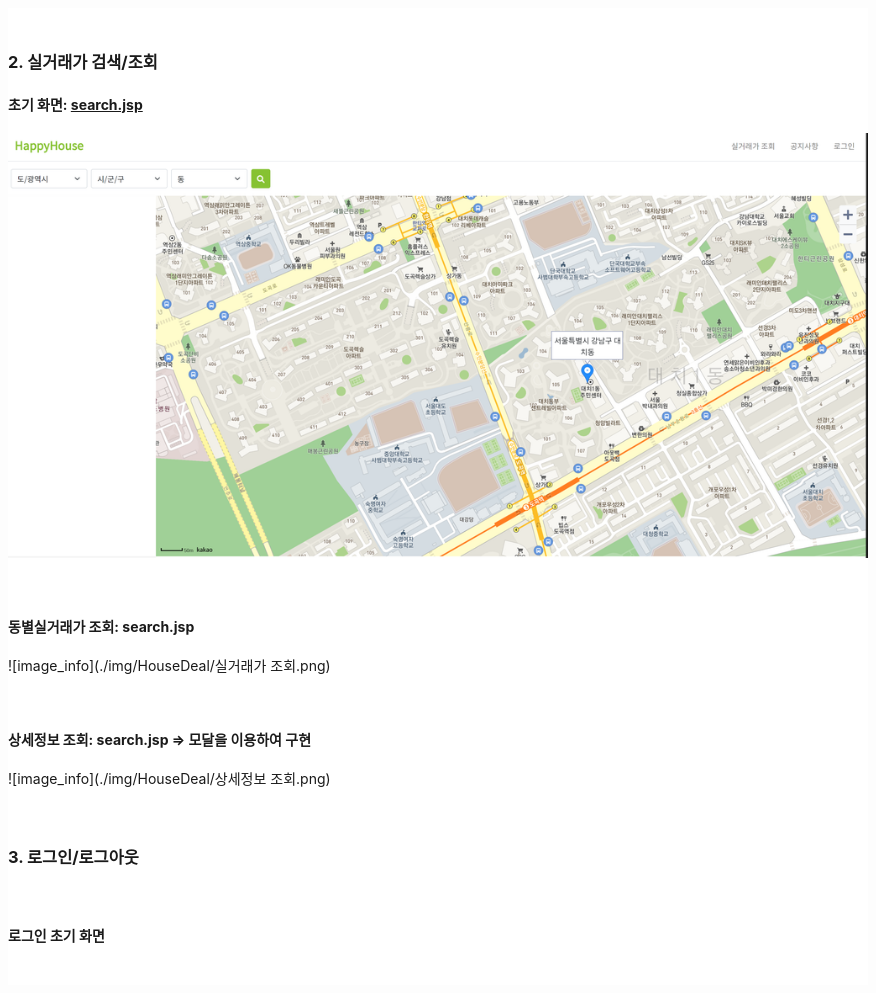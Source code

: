 <br>

### 2. 실거래가 검색/조회

#### 초기 화면: [search.jsp](src/main/webapp/WEB-INF/views/search.jsp)

![image_info](./img/HouseDeal/초기화면.png)

<br>

#### 동별실거래가 조회: search.jsp

![image_info](./img/HouseDeal/실거래가 조회.png)


<br>

#### 상세정보 조회: search.jsp => 모달을 이용하여 구현

![image_info](./img/HouseDeal/상세정보 조회.png)


<br>


### 3. 로그인/로그아웃

<br>

#### 로그인 초기 화면
<br>

